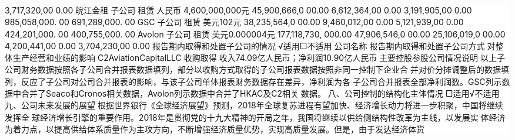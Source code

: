 3,717,320,00
0.00
皖江金租
子公司
租赁
人民币
4,600,000,000元
45,900,666,0
00.00
6,612,364,00
0.00
3,191,905,00
0.00
985,058,000.
00
691,289,000.
00
GSC
子公司
租赁
美元102元
38,235,564,0
00.00
9,460,012,00
0.00
5,121,939,00
0.00
424,201,000.
00
400,755,000.
00
Avolon
子公司
租赁
美元0.000004元
177,118,730,
000.00
47,906,546,0
00.00
25,106,019,0
00.00
4,200,441,00
0.00
3,704,230,00
0.00
报告期内取得和处置子公司的情况
√适用□不适用
公司名称
报告期内取得和处置子公司方式
对整体生产经营和业绩的影响
C2AviationCapitalLLC
收购取得
收入74.09亿人民币；净利润10.90亿人民币
主要控股参股公司情况说明
以上子公司财务数据按照各子公司合并报表数据填列，部分以收购方式取得的子公司报表数据按照非同一控制下企业合
并对价分摊调整后的数据填列，反应了子公司对公司合并报表的影响，与该子公司单体报表财务数据存在差异，净利润为各
子公司合并报表全部净利润数。GSC列示数据中合并了Seaco和Cronos相关数据，Avolon列示数据中合并了HKAC及C2相关
数据。
八、公司控制的结构化主体情况
□适用√不适用
九、公司未来发展的展望
根据世界银行《全球经济展望》预测，2018年全球复苏进程有望加快、经济增长动力将进一步积聚，中国将继续发挥全
球经济增长引擎的重要作用。2018年是贯彻党的十九大精神的开局之年，我国将继续以供给侧结构性改革为主线，以发展实
体经济为着力点，以提高供给体系质量作为主攻方向，不断增强经济质量优势，实现高质量发展。但是，由于发达经济体货
